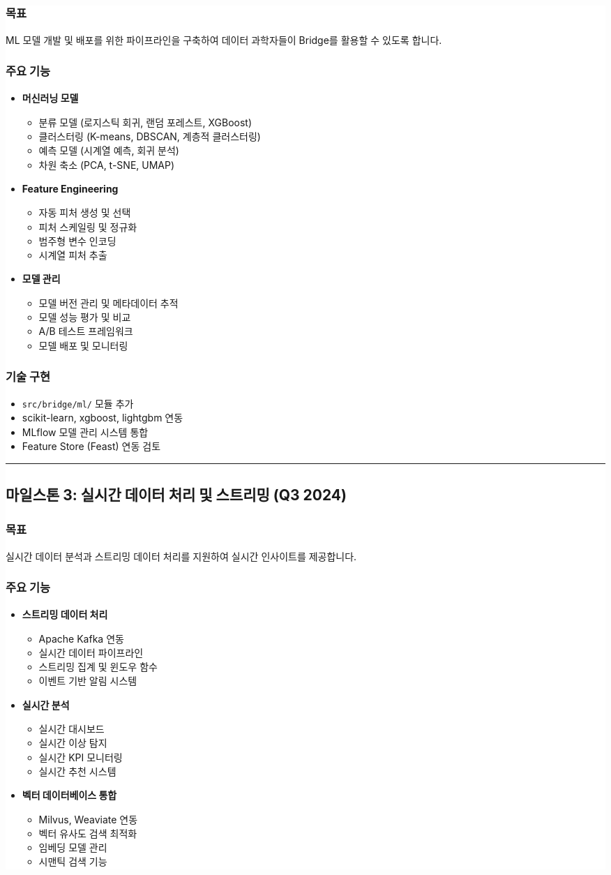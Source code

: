### 목표
ML 모델 개발 및 배포를 위한 파이프라인을 구축하여 데이터 과학자들이 Bridge를 활용할 수 있도록 합니다.

### 주요 기능
- **머신러닝 모델**
  - 분류 모델 (로지스틱 회귀, 랜덤 포레스트, XGBoost)
  - 클러스터링 (K-means, DBSCAN, 계층적 클러스터링)
  - 예측 모델 (시계열 예측, 회귀 분석)
  - 차원 축소 (PCA, t-SNE, UMAP)

- **Feature Engineering**
  - 자동 피처 생성 및 선택
  - 피처 스케일링 및 정규화
  - 범주형 변수 인코딩
  - 시계열 피처 추출

- **모델 관리**
  - 모델 버전 관리 및 메타데이터 추적
  - 모델 성능 평가 및 비교
  - A/B 테스트 프레임워크
  - 모델 배포 및 모니터링

### 기술 구현
- `src/bridge/ml/` 모듈 추가
- scikit-learn, xgboost, lightgbm 연동
- MLflow 모델 관리 시스템 통합
- Feature Store (Feast) 연동 검토

---

## 마일스톤 3: 실시간 데이터 처리 및 스트리밍 (Q3 2024)

### 목표
실시간 데이터 분석과 스트리밍 데이터 처리를 지원하여 실시간 인사이트를 제공합니다.

### 주요 기능
- **스트리밍 데이터 처리**
  - Apache Kafka 연동
  - 실시간 데이터 파이프라인
  - 스트리밍 집계 및 윈도우 함수
  - 이벤트 기반 알림 시스템

- **실시간 분석**
  - 실시간 대시보드
  - 실시간 이상 탐지
  - 실시간 KPI 모니터링
  - 실시간 추천 시스템

- **벡터 데이터베이스 통합**
  - Milvus, Weaviate 연동
  - 벡터 유사도 검색 최적화
  - 임베딩 모델 관리
  - 시맨틱 검색 기능
